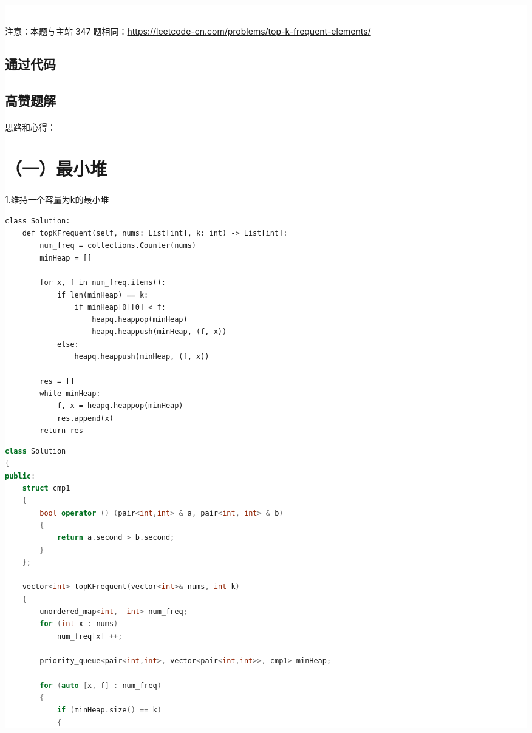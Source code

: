 <p>&nbsp;</p>

<p><meta charset="UTF-8" />注意：本题与主站 347&nbsp;题相同：<a href="https://leetcode-cn.com/problems/top-k-frequent-elements/">https://leetcode-cn.com/problems/top-k-frequent-elements/</a></p>
</div>

## 通过代码
<RecoDemo>
</RecoDemo>


## 高赞题解
思路和心得：



# （一）最小堆

1.维持一个容量为k的最小堆

```python3 []
class Solution:
    def topKFrequent(self, nums: List[int], k: int) -> List[int]:
        num_freq = collections.Counter(nums)
        minHeap = []

        for x, f in num_freq.items():
            if len(minHeap) == k:
                if minHeap[0][0] < f:
                    heapq.heappop(minHeap)
                    heapq.heappush(minHeap, (f, x))
            else:
                heapq.heappush(minHeap, (f, x))
        
        res = []
        while minHeap:
            f, x = heapq.heappop(minHeap)
            res.append(x)
        return res
```

```c++ []
class Solution 
{
public:
    struct cmp1
    {
        bool operator () (pair<int,int> & a, pair<int, int> & b)
        {
            return a.second > b.second;
        }
    };

    vector<int> topKFrequent(vector<int>& nums, int k) 
    {
        unordered_map<int,  int> num_freq;
        for (int x : nums)
            num_freq[x] ++;
        
        priority_queue<pair<int,int>, vector<pair<int,int>>, cmp1> minHeap;
        
        for (auto [x, f] : num_freq)
        {
            if (minHeap.size() == k)
            {
```
